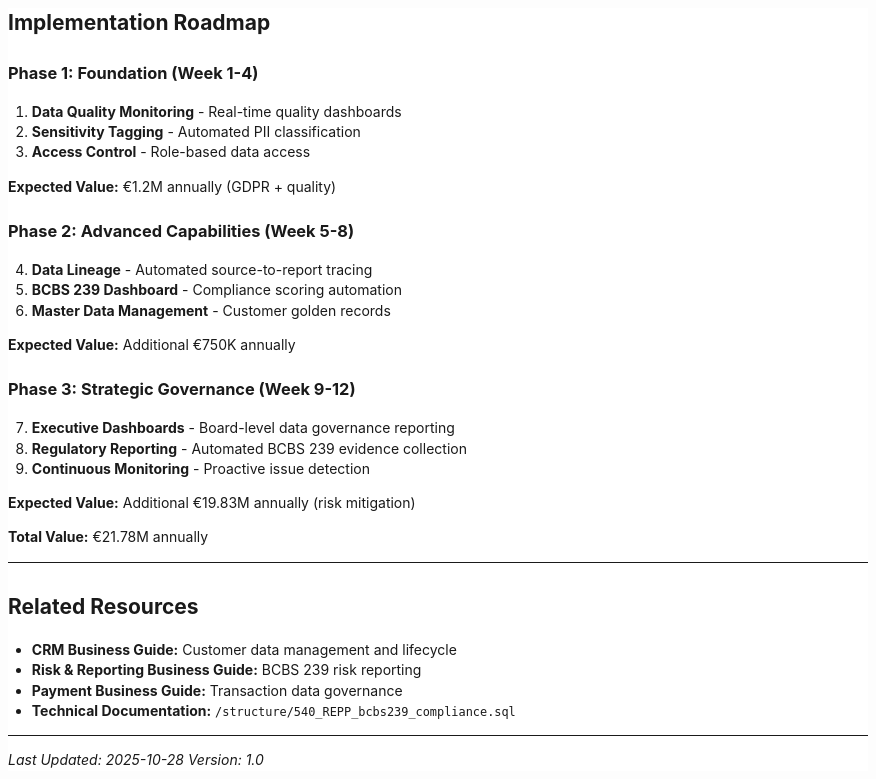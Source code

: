 
## Implementation Roadmap

### Phase 1: Foundation (Week 1-4)
1. **Data Quality Monitoring** - Real-time quality dashboards
2. **Sensitivity Tagging** - Automated PII classification
3. **Access Control** - Role-based data access

**Expected Value:** €1.2M annually (GDPR + quality)

### Phase 2: Advanced Capabilities (Week 5-8)
4. **Data Lineage** - Automated source-to-report tracing
5. **BCBS 239 Dashboard** - Compliance scoring automation
6. **Master Data Management** - Customer golden records

**Expected Value:** Additional €750K annually

### Phase 3: Strategic Governance (Week 9-12)
7. **Executive Dashboards** - Board-level data governance reporting
8. **Regulatory Reporting** - Automated BCBS 239 evidence collection
9. **Continuous Monitoring** - Proactive issue detection

**Expected Value:** Additional €19.83M annually (risk mitigation)

**Total Value:** €21.78M annually

---

## Related Resources

- **CRM Business Guide:** Customer data management and lifecycle
- **Risk & Reporting Business Guide:** BCBS 239 risk reporting
- **Payment Business Guide:** Transaction data governance
- **Technical Documentation:** `/structure/540_REPP_bcbs239_compliance.sql`

---

*Last Updated: 2025-10-28*
*Version: 1.0*

